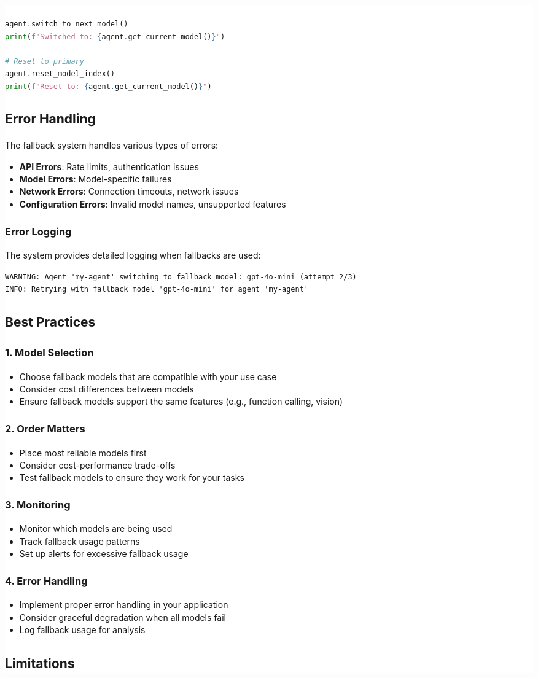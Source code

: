 ```python

agent.switch_to_next_model()
print(f"Switched to: {agent.get_current_model()}")

# Reset to primary
agent.reset_model_index()
print(f"Reset to: {agent.get_current_model()}")
```

## Error Handling

The fallback system handles various types of errors:

- **API Errors**: Rate limits, authentication issues
- **Model Errors**: Model-specific failures
- **Network Errors**: Connection timeouts, network issues
- **Configuration Errors**: Invalid model names, unsupported features

### Error Logging

The system provides detailed logging when fallbacks are used:

```
WARNING: Agent 'my-agent' switching to fallback model: gpt-4o-mini (attempt 2/3)
INFO: Retrying with fallback model 'gpt-4o-mini' for agent 'my-agent'
```

## Best Practices

### 1. Model Selection
- Choose fallback models that are compatible with your use case
- Consider cost differences between models
- Ensure fallback models support the same features (e.g., function calling, vision)

### 2. Order Matters
- Place most reliable models first
- Consider cost-performance trade-offs
- Test fallback models to ensure they work for your tasks

### 3. Monitoring
- Monitor which models are being used
- Track fallback usage patterns
- Set up alerts for excessive fallback usage

### 4. Error Handling
- Implement proper error handling in your application
- Consider graceful degradation when all models fail
- Log fallback usage for analysis

## Limitations

